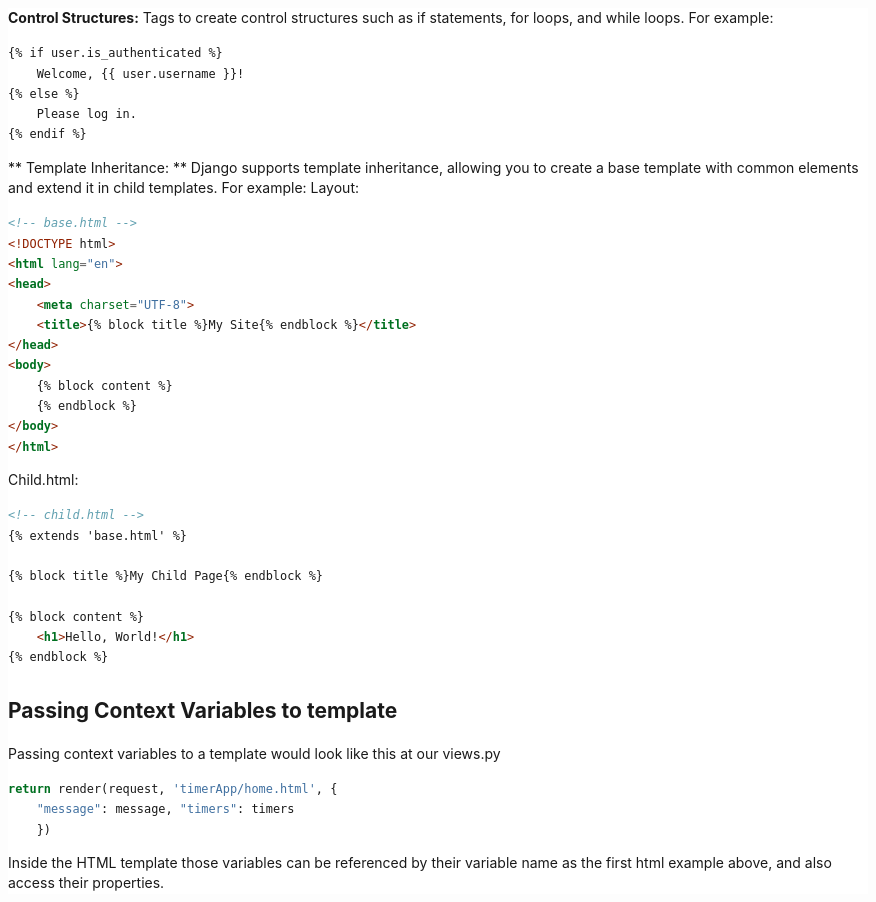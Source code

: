 **Control Structures:**
Tags to create control structures such as if statements, for loops, and while loops. For example:

```HTML
{% if user.is_authenticated %}
    Welcome, {{ user.username }}!
{% else %}
    Please log in.
{% endif %}
```

** Template Inheritance: **
Django supports template inheritance, allowing you to create a base template with common elements and extend it in child templates. For example:
Layout:
```HTML
<!-- base.html -->
<!DOCTYPE html>
<html lang="en">
<head>
    <meta charset="UTF-8">
    <title>{% block title %}My Site{% endblock %}</title>
</head>
<body>
    {% block content %}
    {% endblock %}
</body>
</html>
```
Child.html:
```HTML
<!-- child.html -->
{% extends 'base.html' %}

{% block title %}My Child Page{% endblock %}

{% block content %}
    <h1>Hello, World!</h1>
{% endblock %}
```
## Passing Context Variables to template
Passing context variables to a template would look like this at our views.py

```python
return render(request, 'timerApp/home.html', {
    "message": message, "timers": timers 
    }) 
```
Inside the HTML template those variables can be referenced by their variable name as the first html example above, and also access their properties.

